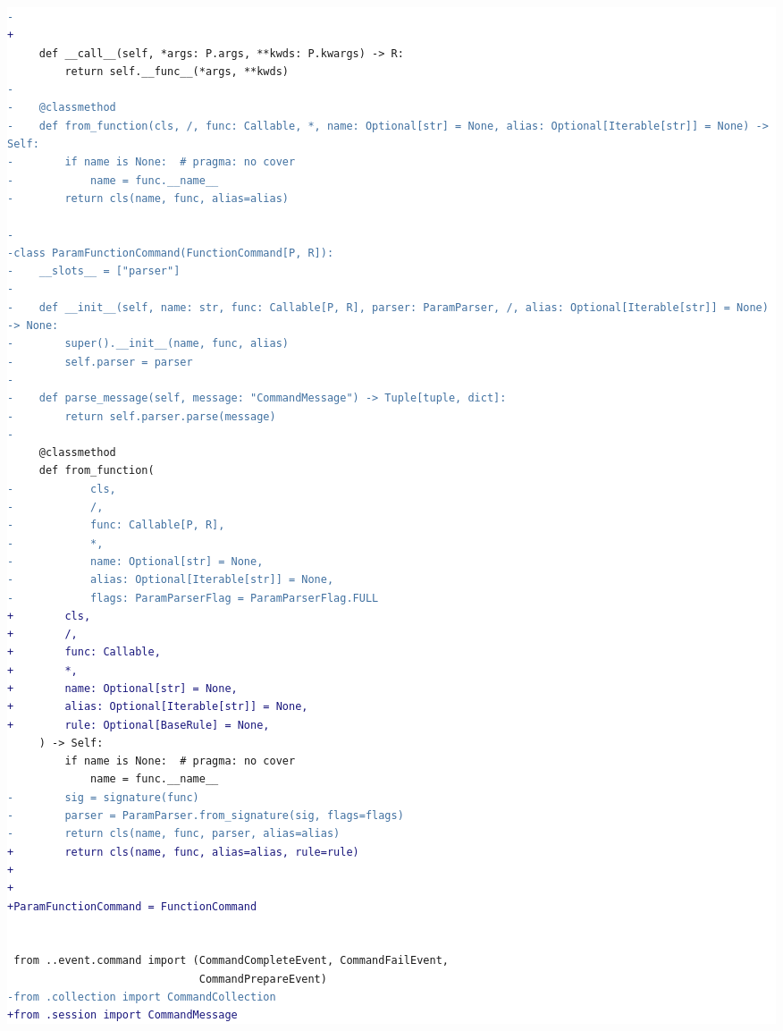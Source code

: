 ```diff
-    
+
     def __call__(self, *args: P.args, **kwds: P.kwargs) -> R:
         return self.__func__(*args, **kwds)
-    
-    @classmethod
-    def from_function(cls, /, func: Callable, *, name: Optional[str] = None, alias: Optional[Iterable[str]] = None) -> Self:
-        if name is None:  # pragma: no cover
-            name = func.__name__
-        return cls(name, func, alias=alias)
 
-
-class ParamFunctionCommand(FunctionCommand[P, R]):
-    __slots__ = ["parser"]
-
-    def __init__(self, name: str, func: Callable[P, R], parser: ParamParser, /, alias: Optional[Iterable[str]] = None) -> None:
-        super().__init__(name, func, alias)
-        self.parser = parser
-    
-    def parse_message(self, message: "CommandMessage") -> Tuple[tuple, dict]:
-        return self.parser.parse(message)
-    
     @classmethod
     def from_function(
-            cls,
-            /,
-            func: Callable[P, R],
-            *,
-            name: Optional[str] = None,
-            alias: Optional[Iterable[str]] = None,
-            flags: ParamParserFlag = ParamParserFlag.FULL
+        cls,
+        /,
+        func: Callable,
+        *,
+        name: Optional[str] = None,
+        alias: Optional[Iterable[str]] = None,
+        rule: Optional[BaseRule] = None,
     ) -> Self:
         if name is None:  # pragma: no cover
             name = func.__name__
-        sig = signature(func)
-        parser = ParamParser.from_signature(sig, flags=flags)
-        return cls(name, func, parser, alias=alias)
+        return cls(name, func, alias=alias, rule=rule)
+
+
+ParamFunctionCommand = FunctionCommand
 
 
 from ..event.command import (CommandCompleteEvent, CommandFailEvent,
                              CommandPrepareEvent)
-from .collection import CommandCollection
+from .session import CommandMessage
```
